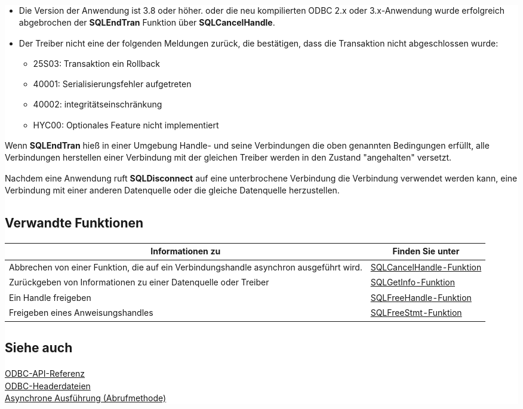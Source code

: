 -   Die Version der Anwendung ist 3.8 oder höher. oder die neu kompilierten ODBC 2.x oder 3.x-Anwendung wurde erfolgreich abgebrochen der **SQLEndTran** Funktion über **SQLCancelHandle**.  
  
-   Der Treiber nicht eine der folgenden Meldungen zurück, die bestätigen, dass die Transaktion nicht abgeschlossen wurde:  
  
    -   25S03: Transaktion ein Rollback  
  
    -   40001: Serialisierungsfehler aufgetreten  
  
    -   40002: integritätseinschränkung  
  
    -   HYC00: Optionales Feature nicht implementiert  
  
 Wenn **SQLEndTran** hieß in einer Umgebung Handle- und seine Verbindungen die oben genannten Bedingungen erfüllt, alle Verbindungen herstellen einer Verbindung mit der gleichen Treiber werden in den Zustand "angehalten" versetzt.  
  
 Nachdem eine Anwendung ruft **SQLDisconnect** auf eine unterbrochene Verbindung die Verbindung verwendet werden kann, eine Verbindung mit einer anderen Datenquelle oder die gleiche Datenquelle herzustellen.  
  
## <a name="related-functions"></a>Verwandte Funktionen  
  
|Informationen zu|Finden Sie unter|  
|---------------------------|---------|  
|Abbrechen von einer Funktion, die auf ein Verbindungshandle asynchron ausgeführt wird.|[SQLCancelHandle-Funktion](../../../odbc/reference/syntax/sqlcancelhandle-function.md)|  
|Zurückgeben von Informationen zu einer Datenquelle oder Treiber|[SQLGetInfo-Funktion](../../../odbc/reference/syntax/sqlgetinfo-function.md)|  
|Ein Handle freigeben|[SQLFreeHandle-Funktion](../../../odbc/reference/syntax/sqlfreehandle-function.md)|  
|Freigeben eines Anweisungshandles|[SQLFreeStmt-Funktion](../../../odbc/reference/syntax/sqlfreestmt-function.md)|  
  
## <a name="see-also"></a>Siehe auch  
 [ODBC-API-Referenz](../../../odbc/reference/syntax/odbc-api-reference.md)   
 [ODBC-Headerdateien](../../../odbc/reference/install/odbc-header-files.md)   
 [Asynchrone Ausführung (Abrufmethode)](../../../odbc/reference/develop-app/asynchronous-execution-polling-method.md)
